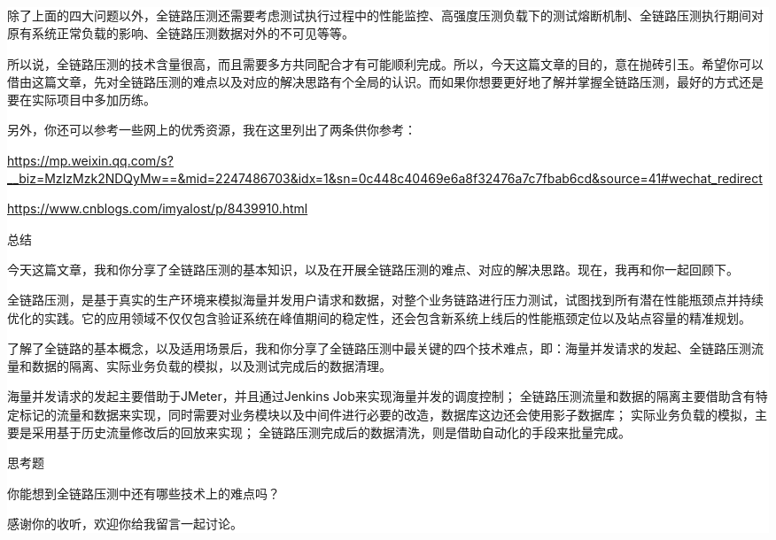除了上面的四大问题以外，全链路压测还需要考虑测试执行过程中的性能监控、高强度压测负载下的测试熔断机制、全链路压测执行期间对原有系统正常负载的影响、全链路压测数据对外的不可见等等。

所以说，全链路压测的技术含量很高，而且需要多方共同配合才有可能顺利完成。所以，今天这篇文章的目的，意在抛砖引玉。希望你可以借由这篇文章，先对全链路压测的难点以及对应的解决思路有个全局的认识。而如果你想要更好地了解并掌握全链路压测，最好的方式还是要在实际项目中多加历练。

另外，你还可以参考一些网上的优秀资源，我在这里列出了两条供你参考：


https://mp.weixin.qq.com/s?__biz=MzIzMzk2NDQyMw==&mid=2247486703&idx=1&sn=0c448c40469e6a8f32476a7c7fbab6cd&source=41#wechat_redirect

https://www.cnblogs.com/imyalost/p/8439910.html


总结

今天这篇文章，我和你分享了全链路压测的基本知识，以及在开展全链路压测的难点、对应的解决思路。现在，我再和你一起回顾下。

全链路压测，是基于真实的生产环境来模拟海量并发用户请求和数据，对整个业务链路进行压力测试，试图找到所有潜在性能瓶颈点并持续优化的实践。它的应用领域不仅仅包含验证系统在峰值期间的稳定性，还会包含新系统上线后的性能瓶颈定位以及站点容量的精准规划。

了解了全链路的基本概念，以及适用场景后，我和你分享了全链路压测中最关键的四个技术难点，即：海量并发请求的发起、全链路压测流量和数据的隔离、实际业务负载的模拟，以及测试完成后的数据清理。


海量并发请求的发起主要借助于JMeter，并且通过Jenkins Job来实现海量并发的调度控制；
全链路压测流量和数据的隔离主要借助含有特定标记的流量和数据来实现，同时需要对业务模块以及中间件进行必要的改造，数据库这边还会使用影子数据库；
实际业务负载的模拟，主要是采用基于历史流量修改后的回放来实现；
全链路压测完成后的数据清洗，则是借助自动化的手段来批量完成。


思考题

你能想到全链路压测中还有哪些技术上的难点吗？

感谢你的收听，欢迎你给我留言一起讨论。

                        
                        
                            
